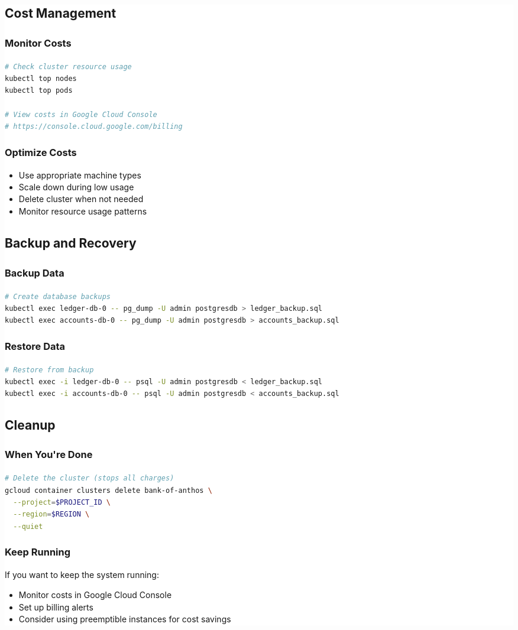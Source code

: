 ## Cost Management

### Monitor Costs
```bash
# Check cluster resource usage
kubectl top nodes
kubectl top pods

# View costs in Google Cloud Console
# https://console.cloud.google.com/billing
```

### Optimize Costs
- Use appropriate machine types
- Scale down during low usage
- Delete cluster when not needed
- Monitor resource usage patterns

## Backup and Recovery

### Backup Data
```bash
# Create database backups
kubectl exec ledger-db-0 -- pg_dump -U admin postgresdb > ledger_backup.sql
kubectl exec accounts-db-0 -- pg_dump -U admin postgresdb > accounts_backup.sql
```

### Restore Data
```bash
# Restore from backup
kubectl exec -i ledger-db-0 -- psql -U admin postgresdb < ledger_backup.sql
kubectl exec -i accounts-db-0 -- psql -U admin postgresdb < accounts_backup.sql
```

## Cleanup

### When You're Done
```bash
# Delete the cluster (stops all charges)
gcloud container clusters delete bank-of-anthos \
  --project=$PROJECT_ID \
  --region=$REGION \
  --quiet
```

### Keep Running
If you want to keep the system running:
- Monitor costs in Google Cloud Console
- Set up billing alerts
- Consider using preemptible instances for cost savings
